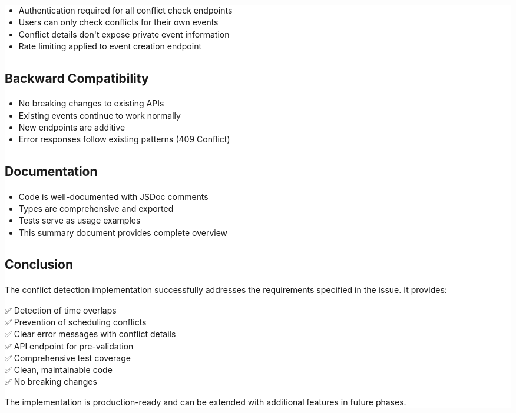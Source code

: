- Authentication required for all conflict check endpoints
- Users can only check conflicts for their own events
- Conflict details don't expose private event information
- Rate limiting applied to event creation endpoint

## Backward Compatibility

- No breaking changes to existing APIs
- Existing events continue to work normally
- New endpoints are additive
- Error responses follow existing patterns (409 Conflict)

## Documentation

- Code is well-documented with JSDoc comments
- Types are comprehensive and exported
- Tests serve as usage examples
- This summary document provides complete overview

## Conclusion

The conflict detection implementation successfully addresses the requirements specified in the issue. It provides:

✅ Detection of time overlaps  
✅ Prevention of scheduling conflicts  
✅ Clear error messages with conflict details  
✅ API endpoint for pre-validation  
✅ Comprehensive test coverage  
✅ Clean, maintainable code  
✅ No breaking changes

The implementation is production-ready and can be extended with additional features in future phases.
